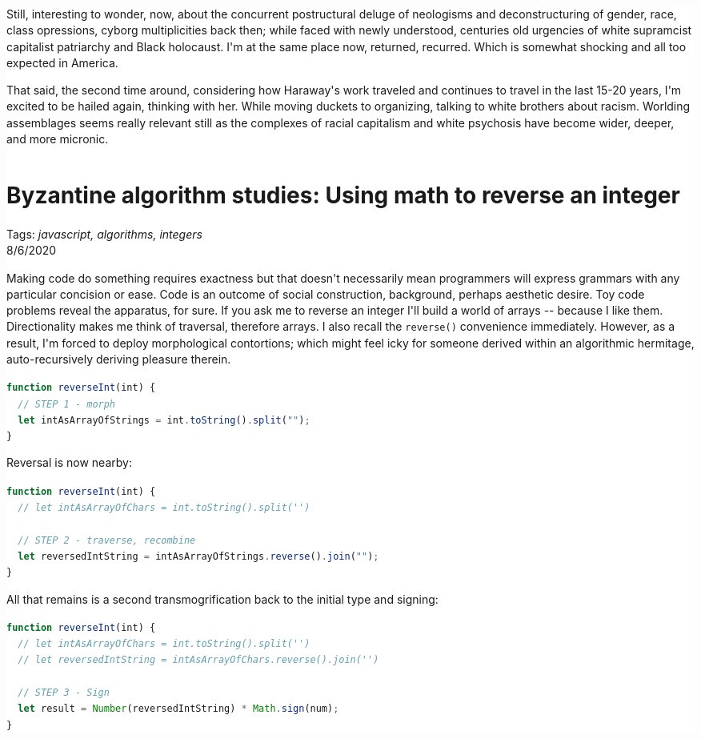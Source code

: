 Still, interesting to wonder, now, about the concurrent postructural deluge of neologisms and deconstructuring of gender, race, class opressions, cyborg multiplicities back then; while faced with newly understood, centuries old urgencies of white supramcist capitalist patriarchy and Black holocaust. I'm at the same place now, returned, recurred. Which is somewhat shocking and all too expected in America.

That said, the second time around, considering how Haraway's work traveled and continues to travel in the last 15-20 years, I'm excited to be hailed again, thinking with her. While moving duckets to organizing, talking to white brothers about racism. Worlding assemblages seems really relevant still as the complexes of racial capitalism and white psychosis have become wider, deeper, and more micronic.

# Byzantine algorithm studies: Using math to reverse an integer

Tags: _javascript, algorithms, integers_  
8/6/2020

Making code do something requires exactness but that doesn't necessarily mean programmers will express grammars with any particular concision or ease. Code is an outcome of social construction, background, perhaps aesthetic desire. Toy code problems reveal the apparatus, for sure. If you ask me to reverse an integer I'll build a world of arrays -- because I like them. Directionality makes me think of traversal, therefore arrays. I also recall the `reverse()` convenience immediately. However, as a result, I'm forced to deploy morphological contortions; which might feel icky for someone derived within an algorithmic hermitage, auto-recursively deriving pleasure therein.

```js
function reverseInt(int) {
  // STEP 1 - morph
  let intAsArrayOfStrings = int.toString().split("");
}
```

Reversal is now nearby:

```js
function reverseInt(int) {
  // let intAsArrayOfChars = int.toString().split('')

  // STEP 2 - traverse, recombine
  let reversedIntString = intAsArrayOfStrings.reverse().join("");
}
```

All that remains is a second transmogrification back to the initial type and signing:

```js
function reverseInt(int) {
  // let intAsArrayOfChars = int.toString().split('')
  // let reversedIntString = intAsArrayOfChars.reverse().join('')

  // STEP 3 - Sign
  let result = Number(reversedIntString) * Math.sign(num);
}
```
